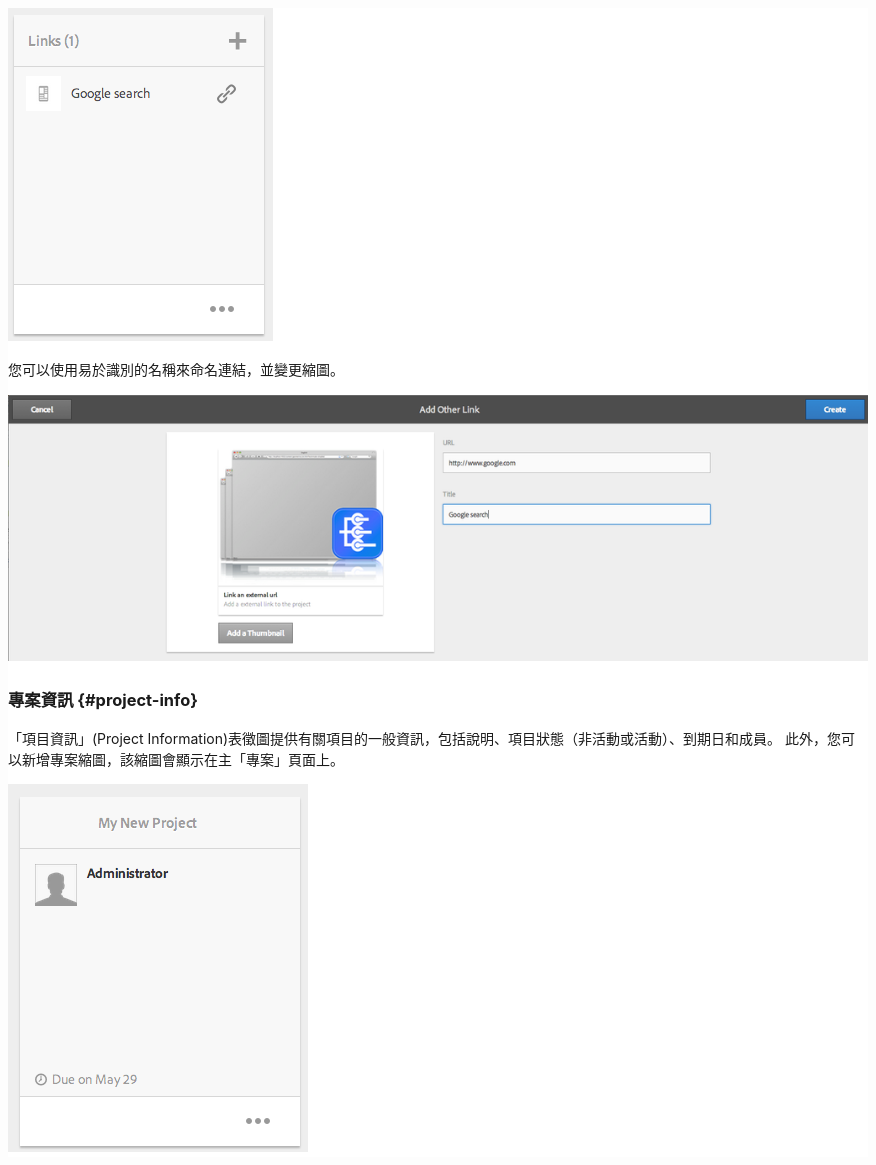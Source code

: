 ![連結](/help/sites-cloud/authoring/assets/project-links.png)

您可以使用易於識別的名稱來命名連結，並變更縮圖。

![新增連結](/help/sites-cloud/authoring/assets/projects-add-link.png)

### 專案資訊 {#project-info}

「項目資訊」(Project Information)表徵圖提供有關項目的一般資訊，包括說明、項目狀態（非活動或活動）、到期日和成員。 此外，您可以新增專案縮圖，該縮圖會顯示在主「專案」頁面上。

![專案資訊](/help/sites-cloud/authoring/assets/project-info.png)
